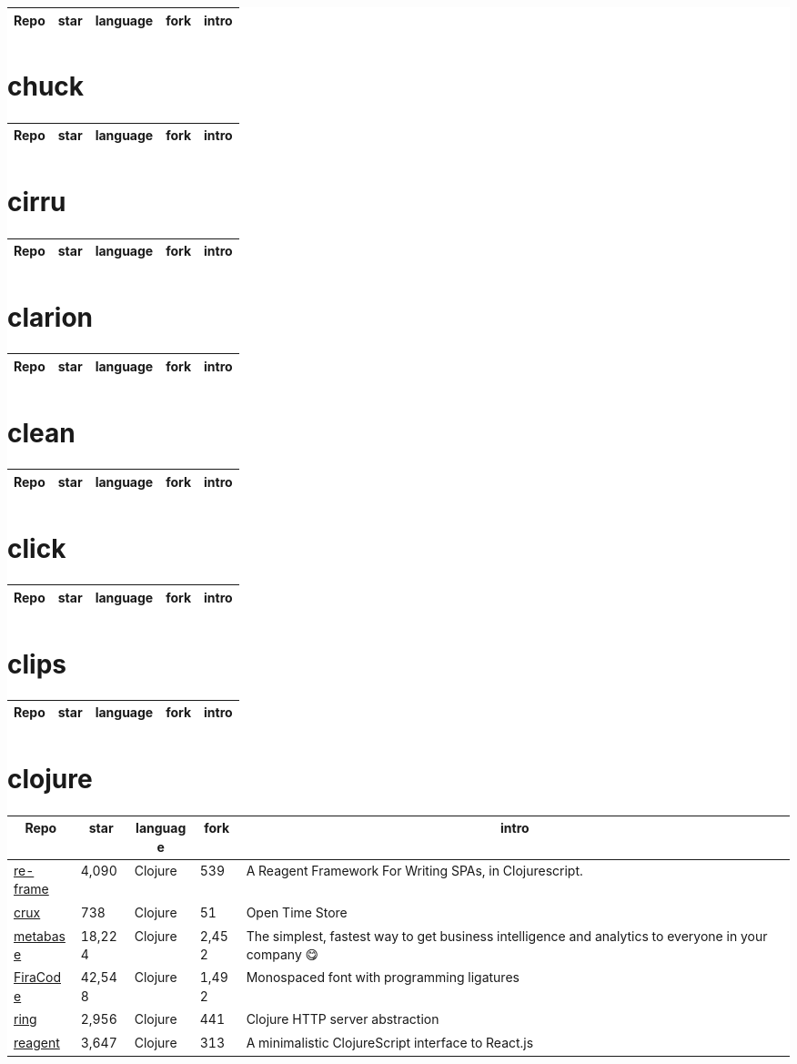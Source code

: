Repo|star|language|fork|intro
-|-|-|-|-



# chuck

Repo|star|language|fork|intro
-|-|-|-|-



# cirru

Repo|star|language|fork|intro
-|-|-|-|-



# clarion

Repo|star|language|fork|intro
-|-|-|-|-



# clean

Repo|star|language|fork|intro
-|-|-|-|-



# click

Repo|star|language|fork|intro
-|-|-|-|-



# clips

Repo|star|language|fork|intro
-|-|-|-|-



# clojure

Repo|star|language|fork|intro
-|-|-|-|-
[re-frame](https://github.com/day8/re-frame)|4,090|Clojure|539|A Reagent Framework For Writing SPAs, in Clojurescript.
[crux](https://github.com/juxt/crux)|738|Clojure|51|Open Time Store
[metabase](https://github.com/metabase/metabase)|18,224|Clojure|2,452|The simplest, fastest way to get business intelligence and analytics to everyone in your company 😋
[FiraCode](https://github.com/tonsky/FiraCode)|42,548|Clojure|1,492|Monospaced font with programming ligatures
[ring](https://github.com/ring-clojure/ring)|2,956|Clojure|441|Clojure HTTP server abstraction
[reagent](https://github.com/reagent-project/reagent)|3,647|Clojure|313|A minimalistic ClojureScript interface to React.js
